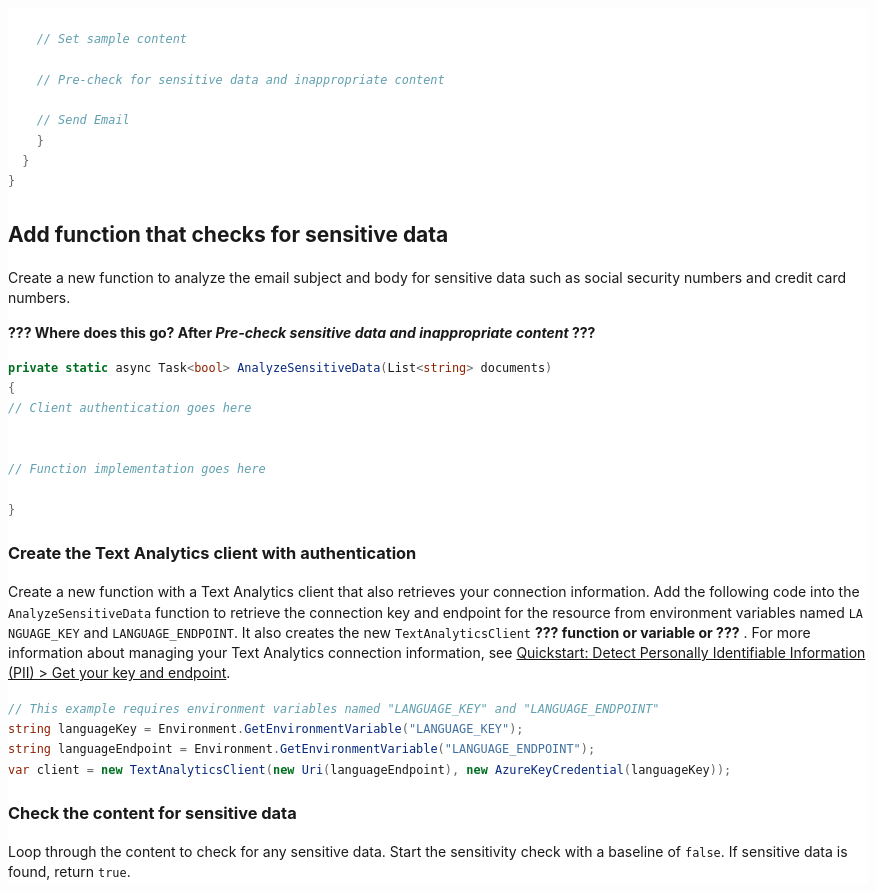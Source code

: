 ```csharp

	// Set sample content
    
    // Pre-check for sensitive data and inappropriate content

	// Send Email
    }
  }
}
```

## Add function that checks for sensitive data

Create a new function to analyze the email subject and body for sensitive data such as social security numbers and credit card numbers.

**??? Where does this go?  After *Pre-check sensitive data and inappropriate content* ???**

```csharp
private static async Task<bool> AnalyzeSensitiveData(List<string> documents)
{
// Client authentication goes here


// Function implementation goes here

}
```

### Create the Text Analytics client with authentication

Create a new function with a Text Analytics client that also retrieves your connection information. Add the following code into the `AnalyzeSensitiveData` function to retrieve the connection key and endpoint for the resource from environment variables named `LANGUAGE_KEY` and `LANGUAGE_ENDPOINT`. It also creates the new `TextAnalyticsClient` **??? function or variable or ???** . For more information about managing your Text Analytics connection information, see [Quickstart: Detect Personally Identifiable Information \(PII\) > Get your key and endpoint](/azure/ai-services/language-service/personally-identifiable-information/quickstart#get-your-key-and-endpoint).

```csharp
// This example requires environment variables named "LANGUAGE_KEY" and "LANGUAGE_ENDPOINT"
string languageKey = Environment.GetEnvironmentVariable("LANGUAGE_KEY");
string languageEndpoint = Environment.GetEnvironmentVariable("LANGUAGE_ENDPOINT");
var client = new TextAnalyticsClient(new Uri(languageEndpoint), new AzureKeyCredential(languageKey));

```

### Check the content for sensitive data

Loop through the content to check for any sensitive data. Start the sensitivity check with a baseline of `false`. If sensitive data is found, return `true`.
